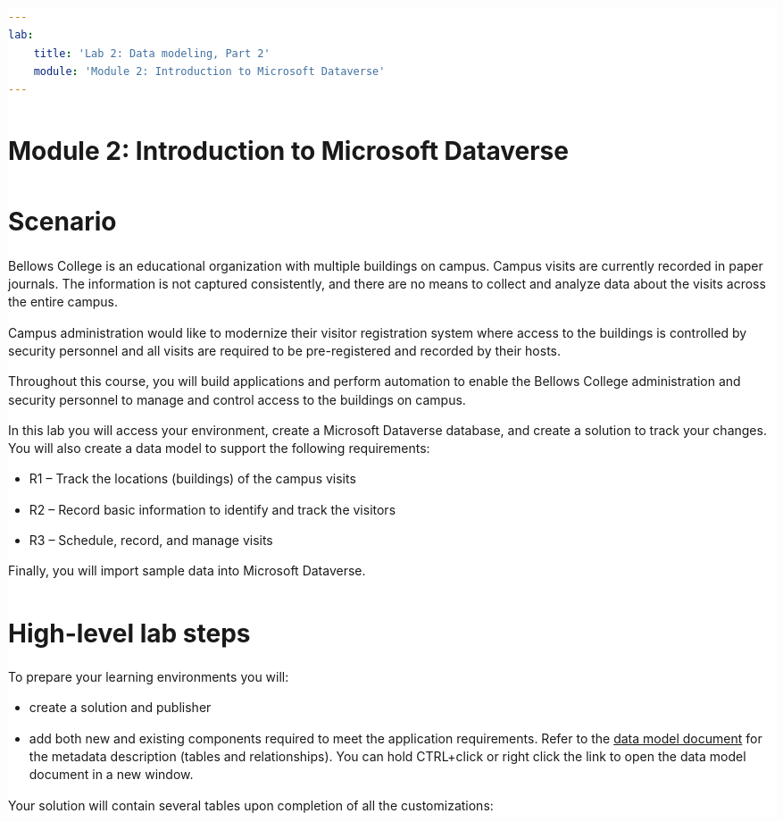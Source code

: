 ```yaml
---
lab:
    title: 'Lab 2: Data modeling, Part 2'
    module: 'Module 2: Introduction to Microsoft Dataverse'
---
```


# Module 2: Introduction to Microsoft Dataverse

# Scenario

Bellows College is an educational organization with multiple buildings on
campus. Campus visits are currently recorded in paper journals. The information
is not captured consistently, and there are no means to collect and analyze data
about the visits across the entire campus.

Campus administration would like to modernize their visitor registration system
where access to the buildings is controlled by security personnel and all visits
are required to be pre-registered and recorded by their hosts.

Throughout this course, you will build applications and perform automation to
enable the Bellows College administration and security personnel to manage and
control access to the buildings on campus.

In this lab you will access your environment, create a Microsoft Dataverse
database, and create a solution to track your changes. You will also create a
data model to support the following requirements:

-   R1 – Track the locations (buildings) of the campus visits

-   R2 – Record basic information to identify and track the visitors

-   R3 – Schedule, record, and manage visits

Finally, you will import sample data into Microsoft Dataverse.

# High-level lab steps

To prepare your learning environments you will:

-   create a solution and publisher

-   add both new and existing components required to meet the application
    requirements. Refer to the [data model
    document](https://github.com/MicrosoftLearning/PL-900-Microsoft-Power-Platform-Fundamentals/blob/master/Allfiles/Campus%20Management.png)
    for the metadata description (tables and relationships). You can hold
    CTRL+click or right click the link to open the data model document in a new
    window.

Your solution will contain several tables upon completion of all the
customizations:
